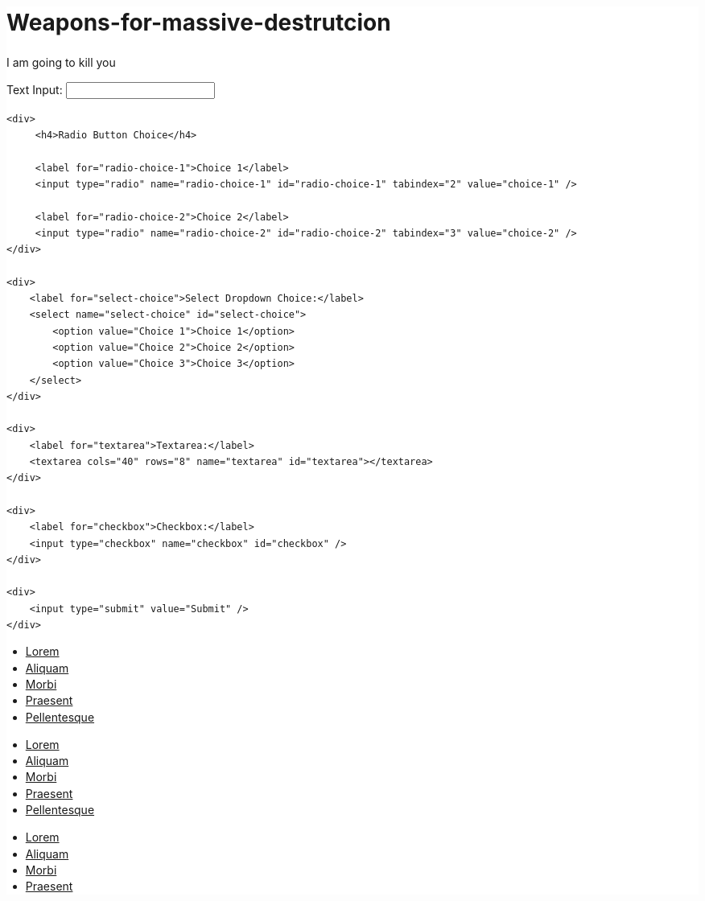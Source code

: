 Weapons-for-massive-destrutcion
===============================

I am going to kill you
<form action="#" method="post">
    <div>
         <label for="name">Text Input:</label>
         <input type="text" name="name" id="name" value="" tabindex="1" />
    </div>

    <div>
         <h4>Radio Button Choice</h4>

         <label for="radio-choice-1">Choice 1</label>
         <input type="radio" name="radio-choice-1" id="radio-choice-1" tabindex="2" value="choice-1" />

		 <label for="radio-choice-2">Choice 2</label>
         <input type="radio" name="radio-choice-2" id="radio-choice-2" tabindex="3" value="choice-2" />
    </div>

	<div>
		<label for="select-choice">Select Dropdown Choice:</label>
		<select name="select-choice" id="select-choice">
			<option value="Choice 1">Choice 1</option>
			<option value="Choice 2">Choice 2</option>
			<option value="Choice 3">Choice 3</option>
		</select>
	</div>
	
	<div>
		<label for="textarea">Textarea:</label>
		<textarea cols="40" rows="8" name="textarea" id="textarea"></textarea>
	</div>
	
	<div>
	    <label for="checkbox">Checkbox:</label>
		<input type="checkbox" name="checkbox" id="checkbox" />
    </div>

	<div>
	    <input type="submit" value="Submit" />
    </div>
</form>
<nav>
	<ul>
		<li><a href="#nowhere" title="Lorum ipsum dolor sit amet">Lorem</a></li>
		<li><a href="#nowhere" title="Aliquam tincidunt mauris eu risus">Aliquam</a></li>
		<li><a href="#nowhere" title="Morbi in sem quis dui placerat ornare">Morbi</a></li>
		<li><a href="#nowhere" title="Praesent dapibus, neque id cursus faucibus">Praesent</a></li>
		<li><a href="#nowhere" title="Pellentesque fermentum dolor">Pellentesque</a></li>
	</ul>
</nav>
            <nav>
	<ul>
		<li><a href="#nowhere" title="Lorum ipsum dolor sit amet">Lorem</a></li>
		<li><a href="#nowhere" title="Aliquam tincidunt mauris eu risus">Aliquam</a></li>
		<li><a href="#nowhere" title="Morbi in sem quis dui placerat ornare">Morbi</a></li>
		<li><a href="#nowhere" title="Praesent dapibus, neque id cursus faucibus">Praesent</a></li>
		<li><a href="#nowhere" title="Pellentesque fermentum dolor">Pellentesque</a></li>
	</ul>
</nav>
            <nav>
	<ul>
		<li><a href="#nowhere" title="Lorum ipsum dolor sit amet">Lorem</a></li>
		<li><a href="#nowhere" title="Aliquam tincidunt mauris eu risus">Aliquam</a></li>
		<li><a href="#nowhere" title="Morbi in sem quis dui placerat ornare">Morbi</a></li>
		<li><a href="#nowhere" title="Praesent dapibus, neque id cursus faucibus">Praesent</a></li>